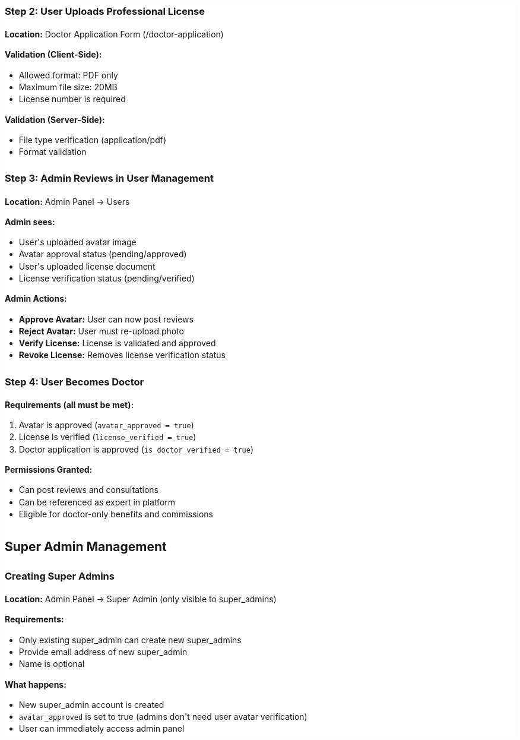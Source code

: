 ### Step 2: User Uploads Professional License

**Location:** Doctor Application Form (/doctor-application)

**Validation (Client-Side):**
- Allowed format: PDF only
- Maximum file size: 20MB
- License number is required

**Validation (Server-Side):**
- File type verification (application/pdf)
- Format validation

### Step 3: Admin Reviews in User Management

**Location:** Admin Panel → Users

**Admin sees:**
- User's uploaded avatar image
- Avatar approval status (pending/approved)
- User's uploaded license document
- License verification status (pending/verified)

**Admin Actions:**
- **Approve Avatar:** User can now post reviews
- **Reject Avatar:** User must re-upload photo
- **Verify License:** License is validated and approved
- **Revoke License:** Removes license verification status

### Step 4: User Becomes Doctor

**Requirements (all must be met):**
1. Avatar is approved (`avatar_approved = true`)
2. License is verified (`license_verified = true`)
3. Doctor application is approved (`is_doctor_verified = true`)

**Permissions Granted:**
- Can post reviews and consultations
- Can be referenced as expert in platform
- Eligible for doctor-only benefits and commissions

## Super Admin Management

### Creating Super Admins

**Location:** Admin Panel → Super Admin (only visible to super_admins)

**Requirements:**
- Only existing super_admin can create new super_admins
- Provide email address of new super_admin
- Name is optional

**What happens:**
- New super_admin account is created
- `avatar_approved` is set to true (admins don't need user avatar verification)
- User can immediately access admin panel
